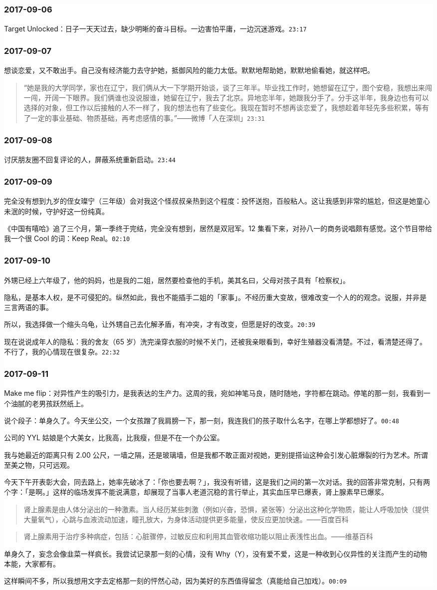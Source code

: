 
### 2017-09-06

Target Unlocked：日子一天天过去，缺少明晰的奋斗目标。一边害怕平庸，一边沉迷游戏。`23:17`


### 2017-09-07

想谈恋爱，又不敢出手。自己没有经济能力去守护她，抵御风险的能力太低。默默地帮助她，默默地偷看她，就这样吧。

> “她是我的大学同学，家也在辽宁，我们俩从大一下学期开始谈，谈了三年半。毕业找工作时，她想留在辽宁，图个安稳，我想出来闯一闯，开阔一下眼界。我们俩谁也没说服谁，她留在辽宁，我去了北京。异地恋半年，她跟我分手了。分手这半年，我身边也有可以选择的对象，但工作以后接触的人不一样了，我的想法也有了些变化。我现在暂时不想再谈恋爱了，我想趁着年轻先多些积累，等有了一定的事业基础、物质基础，再考虑感情的事。”——微博「人在深圳」`23:31`


### 2017-09-08

讨厌朋友圈不回复评论的人，屏蔽系统重新启动。`23:44`


### 2017-09-09

完全没有想到九岁的侄女璨宁（三年级）会对我这个怪叔叔亲热到这个程度：投怀送抱，百般粘人。这让我感到非常的尴尬，但这是她童心未泯的时候，守护好这一份纯真。

《中国有嘻哈》追了三个月，第一季终于完结，完全没有想到，居然是双冠军。12 集看下来，对孙八一的商务说唱颇有感觉。这个节目带给我一个很 Cool 的词：Keep Real。`02:10`


### 2017-09-10

外甥已经上六年级了，他的妈妈，也是我的二姐，居然要检查他的手机，美其名曰，父母对孩子具有「检察权」。

隐私，是基本人权，是不可侵犯的。纵然如此，我也不能插手二姐的「家事」。不经历重大变故，很难改变一个人的的观念。说服，并非是三言两语的事。

所以，我选择做一个缩头乌龟，让外甥自己去化解矛盾，有冲突，才有改变，但愿是好的改变。`20:39`

现在说说成年人的隐私：我的舍友（65 岁）洗完澡穿衣服的时候不关门，还被我亲眼看到，幸好生殖器没看清楚。不过，看清楚还得了。不行了，我的心情现在很复杂。`22:32`


### 2017-09-11

Make me flip：对异性产生的吸引力，是我表达的生产力。这周的我，宛如神笔马良，随时随地，字符都在跳动。停笔的那一刻，我看到一个油腻的老男孩跃然纸上。

说个段子：单身久了。今天坐公交，一个女孩蹭了我肩膀一下，那一刻，我连我们的孩子取什么名字，在哪上学都想好了。`00:48`

公司的 YYL 姑娘是个大美女，比我高，比我瘦，但是不在一个办公室。

我与她最近的距离只有 2.00 公尺，一墙之隔，还是玻璃墙，但是我都不敢正面对视她，更别提搭讪这种会引发心脏爆裂的行为艺术。所谓至美之物，只可远观。

今天下午开表彰大会，同去路上，她率先破冰了：「你也要去啊？」，我没有听错，这是我们之间的第一次对话。我的回答非常克制，只有两个字：「是啊。」这样的临场发挥不能说满意，却展现了当事人老道沉稳的言行举止，其实血压早已爆表，肾上腺素早已爆浆。

> 肾上腺素是由人体分泌出的一种激素。当人经历某些刺激（例如兴奋，恐惧，紧张等）分泌出这种化学物质，能让人呼吸加快（提供大量氧气），心跳与血液流动加速，瞳孔放大，为身体活动提供更多能量，使反应更加快速。——百度百科

> 肾上腺素用于治疗多种病症，包括：心脏骤停，过敏反应和利用其血管收缩功能以阻止表浅性出血。——维基百科

单身久了，妄念会像韭菜一样疯长。我尝试记录那一刻的心情，没有 Why（Y），没有爱不爱，这是一种收到心仪异性的关注而产生的动物本能，大家都有。

这样瞬间不多，所以我想用文字去定格那一刻的怦然心动，因为美好的东西值得留念（真能给自己加戏）。`00:09`

